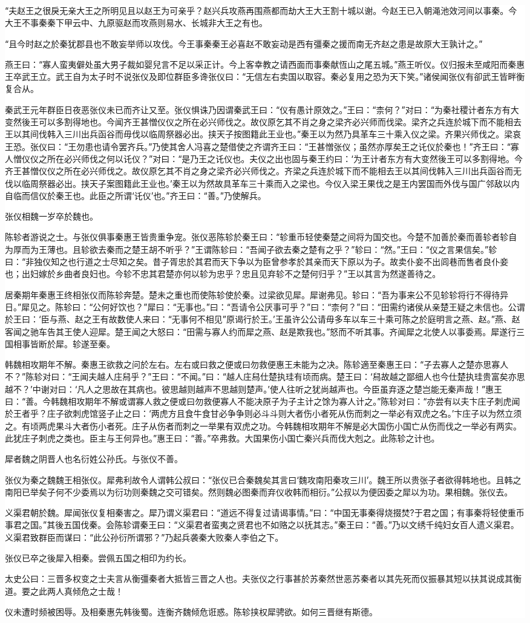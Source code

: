 “夫赵王之很戾无亲大王之所明见且以赵王为可亲乎？赵兴兵攻燕再围燕都而劫大王大王割十城以谢。今赵王已入朝渑池效河间以事秦。今大王不事秦秦下甲云中、九原驱赵而攻燕则易水、长城非大王之有也。

“且今时赵之於秦犹郡县也不敢妄举师以攻伐。今王事秦秦王必喜赵不敢妄动是西有彊秦之援而南无齐赵之患是故原大王孰计之。”

燕王曰：“寡人蛮夷僻处虽大男子裁如婴兒言不足以采正计。今上客幸教之请西面而事秦献恆山之尾五城。”燕王听仪。仪归报未至咸阳而秦惠王卒武王立。武王自为太子时不说张仪及即位群臣多谗张仪曰：“无信左右卖国以取容。秦必复用之恐为天下笑。”诸侯闻张仪有卻武王皆畔衡复合从。

秦武王元年群臣日夜恶张仪未已而齐让又至。张仪惧诛乃因谓秦武王曰：“仪有愚计原效之。”王曰：“柰何？”对曰：“为秦社稷计者东方有大变然後王可以多割得地也。今闻齐王甚憎仪仪之所在必兴师伐之。故仪原乞其不肖之身之梁齐必兴师而伐梁。梁齐之兵连於城下而不能相去王以其间伐韩入三川出兵函谷而毋伐以临周祭器必出。挟天子按图籍此王业也。”秦王以为然乃具革车三十乘入仪之梁。齐果兴师伐之。梁哀王恐。张仪曰：“王勿患也请令罢齐兵。”乃使其舍人冯喜之楚借使之齐谓齐王曰：“王甚憎张仪；虽然亦厚矣王之讬仪於秦也！”齐王曰：“寡人憎仪仪之所在必兴师伐之何以讬仪？”对曰：“是乃王之讬仪也。夫仪之出也固与秦王约曰：‘为王计者东方有大变然後王可以多割得地。今齐王甚憎仪仪之所在必兴师伐之。故仪原乞其不肖之身之梁齐必兴师伐之。齐梁之兵连於城下而不能相去王以其间伐韩入三川出兵函谷而无伐以临周祭器必出。挟天子案图籍此王业也。’秦王以为然故具革车三十乘而入之梁也。今仪入梁王果伐之是王内罢国而外伐与国广邻敌以内自临而信仪於秦王也。此臣之所谓‘讬仪’也。”齐王曰：“善。”乃使解兵。

张仪相魏一岁卒於魏也。

陈轸者游说之士。与张仪俱事秦惠王皆贵重争宠。张仪恶陈轸於秦王曰：“轸重币轻使秦楚之间将为国交也。今楚不加善於秦而善轸者轸自为厚而为王薄也。且轸欲去秦而之楚王胡不听乎？”王谓陈轸曰：“吾闻子欲去秦之楚有之乎？”轸曰：“然。”王曰：“仪之言果信矣。”轸曰：“非独仪知之也行道之士尽知之矣。昔子胥忠於其君而天下争以为臣曾参孝於其亲而天下原以为子。故卖仆妾不出闾巷而售者良仆妾也；出妇嫁於乡曲者良妇也。今轸不忠其君楚亦何以轸为忠乎？忠且见弃轸不之楚何归乎？”王以其言为然遂善待之。

居秦期年秦惠王终相张仪而陈轸奔楚。楚未之重也而使陈轸使於秦。过梁欲见犀。犀谢弗见。轸曰：“吾为事来公不见轸轸将行不得待异日。”犀见之。陈轸曰：“公何好饮也？”犀曰：“无事也。”曰：“吾请令公厌事可乎？”曰：“柰何？”曰：“田需约诸侯从亲楚王疑之未信也。公谓於王曰：‘臣与燕、赵之王有故数使人来曰：“无事何不相见”原谒行於王。’王虽许公公请毋多车以车三十乘可陈之於庭明言之燕、赵。”燕、赵客闻之驰车告其王使人迎犀。楚王闻之大怒曰：“田需与寡人约而犀之燕、赵是欺我也。”怒而不听其事。齐闻犀之北使人以事委焉。犀遂行三国相事皆断於犀。轸遂至秦。

韩魏相攻期年不解。秦惠王欲救之问於左右。左右或曰救之便或曰勿救便惠王未能为之决。陈轸適至秦惠王曰：“子去寡人之楚亦思寡人不？”陈轸对曰：“王闻夫越人庄舄乎？”王曰：“不闻。”曰：“越人庄舄仕楚执珪有顷而病。楚王曰：‘舄故越之鄙细人也今仕楚执珪贵富矣亦思越不？’中谢对曰：‘凡人之思故在其病也。彼思越则越声不思越则楚声。’使人往听之犹尚越声也。今臣虽弃逐之楚岂能无秦声哉！”惠王曰：“善。今韩魏相攻期年不解或谓寡人救之便或曰勿救便寡人不能决原子为子主计之馀为寡人计之。”陈轸对曰：“亦尝有以夫卞庄子刺虎闻於王者乎？庄子欲刺虎馆竖子止之曰：‘两虎方且食牛食甘必争争则必斗斗则大者伤小者死从伤而刺之一举必有双虎之名。’卞庄子以为然立须之。有顷两虎果斗大者伤小者死。庄子从伤者而刺之一举果有双虎之功。今韩魏相攻期年不解是必大国伤小国亡从伤而伐之一举必有两实。此犹庄子刺虎之类也。臣主与王何异也。”惠王曰：“善。”卒弗救。大国果伤小国亡秦兴兵而伐大剋之。此陈轸之计也。

犀者魏之阴晋人也名衍姓公孙氏。与张仪不善。

张仪为秦之魏魏王相张仪。犀弗利故令人谓韩公叔曰：“张仪已合秦魏矣其言曰‘魏攻南阳秦攻三川’。魏王所以贵张子者欲得韩地也。且韩之南阳已举矣子何不少委焉以为衍功则秦魏之交可错矣。然则魏必图秦而弃仪收韩而相衍。”公叔以为便因委之犀以为功。果相魏。张仪去。

义渠君朝於魏。犀闻张仪复相秦害之。犀乃谓义渠君曰：“道远不得复过请谒事情。”曰：“中国无事秦得烧掇焚?于君之国；有事秦将轻使重币事君之国。”其後五国伐秦。会陈轸谓秦王曰：“义渠君者蛮夷之贤君也不如赂之以抚其志。”秦王曰：“善。”乃以文绣千纯妇女百人遗义渠君。义渠君致群臣而谋曰：“此公孙衍所谓邪？”乃起兵袭秦大败秦人李伯之下。

张仪已卒之後犀入相秦。尝佩五国之相印为约长。

太史公曰：三晋多权变之士夫言从衡彊秦者大抵皆三晋之人也。夫张仪之行事甚於苏秦然世恶苏秦者以其先死而仪振暴其短以扶其说成其衡道。要之此两人真倾危之士哉！

仪未遭时频被困辱。及相秦惠先韩後蜀。连衡齐魏倾危诳惑。陈轸挟权犀骋欲。如何三晋继有斯德。

